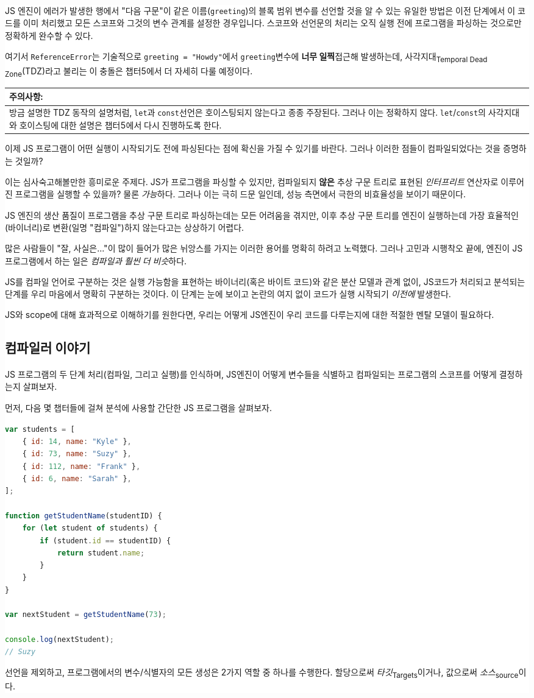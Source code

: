 JS 엔진이 에러가 발생한 행에서 "다음 구문"이 같은 이름(`greeting`)의 블록 범위 변수를 선언할 것을 알 수 있는 유일한 방법은 이전 단계에서 이 코드를 이미 처리했고 모든 스코프와 그것의 변수 관계를 설정한 경우입니다. 스코프와 선언문의 처리는 오직 실행 전에 프로그램을 파싱하는 것으로만 정확하게 완수할 수 있다.

여기서 `ReferenceError`는 기술적으로 `greeting = "Howdy"`에서 `greeting`변수에 **너무 일찍**접근해 발생하는데, 사각지대<sub>Temporal Dead Zone</sub>(TDZ)라고 불리는 이 충돌은 챕터5에서 더 자세히 다룰 예정이다.

| 주의사항:                                                                                                                                                                                                       |
| :-------------------------------------------------------------------------------------------------------------------------------------------------------------------------------------------------------------- |
| 방금 설명한 TDZ 동작의 설명처럼, `let`과 `const`선언은 호이스팅되지 않는다고 종종 주장된다. 그러나 이는 정확하지 않다. `let`/`const`의 사각지대와 호이스팅에 대한 설명은 챕터5에서 다시 진행하도록 한다. |

이제 JS 프로그램이 어떤 실행이 시작되기도 전에 파싱된다는 점에 확신을 가질 수 있기를 바란다. 그러나 이러한 점들이 컴파일되었다는 것을 증명하는 것일까?

이는 심사숙고해볼만한 흥미로운 주제다. JS가 프로그램을 파싱할 수 있지만, 컴파일되지 **않은** 추상 구문 트리로 표현된 *인터프리트* 연산자로 이루어진 프로그램을 실행할 수 있을까? 물론 *가능*하다. 그러나 이는 극히 드문 일인데, 성능 측면에서 극한의 비효율성을 보이기 때문이다.

JS 엔진의 생산 품질이 프로그램을 추상 구문 트리로 파싱하는데는 모든 어려움을 겪지만, 이후 추상 구문 트리를 엔진이 실행하는데 가장 효율적인 (바이너리)로 변환(일명 "컴파일")하지 않는다고는 상상하기 어렵다.

많은 사람들이 "잘, 사실은..."이 많이 들어가 많은 뉘앙스를 가지는 이러한 용어를 명확히 하려고 노력했다. 그러나 고민과 시행착오 끝에, 엔진이 JS 프로그램에서 하는 일은 *컴파일과 훨씬 더 비슷*하다.

JS를 컴파일 언어로 구분하는 것은 실행 가능함을 표현하는 바이너리(혹은 바이트 코드)와 같은 분산 모델과 관계 없이, JS코드가 처리되고 분석되는 단계를 우리 마음에서 명확히 구분하는 것이다. 이 단계는 눈에 보이고 논란의 여지 없이 코드가 실행 시작되기 *이전에* 발생한다.

JS와 scope에 대해 효과적으로 이해하기를 원한다면, 우리는 어떻게 JS엔진이 우리 코드를 다루는지에 대한 적절한 멘탈 모델이 필요하다.

## 컴파일러 이야기

JS 프로그램의 두 단계 처리(컴파일, 그리고 실행)를 인식하며, JS엔진이 어떻게 변수들을 식별하고 컴파일되는 프로그램의 스코프를 어떻게 결정하는지 살펴보자.

먼저, 다음 몇 챕터들에 걸쳐 분석에 사용할 간단한 JS 프로그램을 살펴보자.

```js
var students = [
    { id: 14, name: "Kyle" },
    { id: 73, name: "Suzy" },
    { id: 112, name: "Frank" },
    { id: 6, name: "Sarah" },
];

function getStudentName(studentID) {
    for (let student of students) {
        if (student.id == studentID) {
            return student.name;
        }
    }
}

var nextStudent = getStudentName(73);

console.log(nextStudent);
// Suzy
```

선언을 제외하고, 프로그램에서의 변수/식별자의 모든 생성은 2가지 역할 중 하나를 수행한다. 할당으로써 *타깃*<sub>Targets</sub>이거나, 값으로써 *소스*<sub>source</sub>이다.
